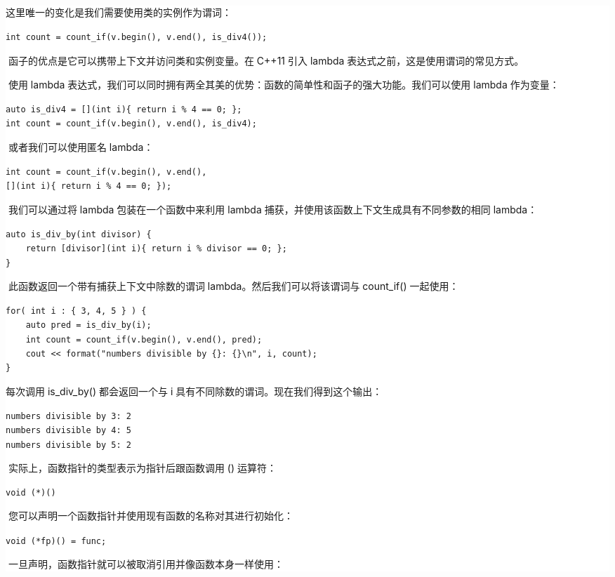 这里唯一的变化是我们需要使用类的实例作为谓词：

```
int count = count_if(v.begin(), v.end(), is_div4());
```

​	函子的优点是它可以携带上下文并访问类和实例变量。在 C++11 引入 lambda 表达式之前，这是使用谓词的常见方式。

​	使用 lambda 表达式，我们可以同时拥有两全其美的优势：函数的简单性和函子的强大功能。我们可以使用 lambda 作为变量：

```
auto is_div4 = [](int i){ return i % 4 == 0; };
int count = count_if(v.begin(), v.end(), is_div4);
```

​	或者我们可以使用匿名 lambda：

```
int count = count_if(v.begin(), v.end(),
[](int i){ return i % 4 == 0; });
```

​	我们可以通过将 lambda 包装在一个函数中来利用 lambda 捕获，并使用该函数上下文生成具有不同参数的相同 lambda：

```
auto is_div_by(int divisor) {
	return [divisor](int i){ return i % divisor == 0; };
}
```

​	此函数返回一个带有捕获上下文中除数的谓词 lambda。然后我们可以将该谓词与 count_if() 一起使用：

```
for( int i : { 3, 4, 5 } ) {
	auto pred = is_div_by(i);
	int count = count_if(v.begin(), v.end(), pred);
	cout << format("numbers divisible by {}: {}\n", i, count);
}
```

每次调用 is_div_by() 都会返回一个与 i 具有不同除数的谓词。现在我们得到这个输出：

```
numbers divisible by 3: 2
numbers divisible by 4: 5
numbers divisible by 5: 2
```


​	实际上，函数指针的类型表示为指针后跟函数调用 () 运算符：

```
void (*)()
```

​	您可以声明一个函数指针并使用现有函数的名称对其进行初始化：

```
void (*fp)() = func;
```

​	一旦声明，函数指针就可以被取消引用并像函数本身一样使用：
